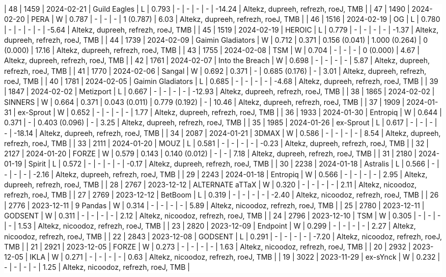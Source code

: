 |          48 |    1459 | 2024-02-21 | Guild Eagles      | L   | 0.793      | -            | -                | -                | -         |         -14.24 | Altekz, dupreeh, refrezh, roeJ, TMB  |
|          47 |    1490 | 2024-02-20 | PERA              | W   | 0.787      | -            | -                | -                | 1 (0.787) |           6.03 | Altekz, dupreeh, refrezh, roeJ, TMB  |
|          46 |    1516 | 2024-02-19 | OG                | L   | 0.780      | -            | -                | -                | -         |          -5.64 | Altekz, dupreeh, refrezh, roeJ, TMB  |
|          45 |    1519 | 2024-02-19 | HEROIC            | L   | 0.779      | -            | -                | -                | -         |          -1.37 | Altekz, dupreeh, refrezh, roeJ, TMB  |
|          44 |    1739 | 2024-02-09 | Gaimin Gladiators | W   | 0.712      | 0.371        | 0.156 (0.041)    | 1.000 (0.264)    | 0 (0.000) |          17.16 | Altekz, dupreeh, refrezh, roeJ, TMB  |
|          43 |    1755 | 2024-02-08 | TSM               | W   | 0.704      | -            | -                | -                | 0 (0.000) |           4.67 | Altekz, dupreeh, refrezh, roeJ, TMB  |
|          42 |    1761 | 2024-02-07 | Into the Breach   | W   | 0.698      | -            | -                | -                | -         |           5.87 | Altekz, dupreeh, refrezh, roeJ, TMB  |
|          41 |    1770 | 2024-02-06 | Sangal            | W   | 0.692      | 0.371        | -                | 0.685 (0.176)    | -         |           3.01 | Altekz, dupreeh, refrezh, roeJ, TMB  |
|          40 |    1781 | 2024-02-05 | Gaimin Gladiators | L   | 0.685      | -            | -                | -                | -         |          -4.68 | Altekz, dupreeh, refrezh, roeJ, TMB  |
|          39 |    1847 | 2024-02-02 | Metizport         | L   | 0.667      | -            | -                | -                | -         |         -12.93 | Altekz, dupreeh, refrezh, roeJ, TMB  |
|          38 |    1865 | 2024-02-02 | SINNERS           | W   | 0.664      | 0.371        | 0.043 (0.011)    | 0.779 (0.192)    | -         |          10.46 | Altekz, dupreeh, refrezh, roeJ, TMB  |
|          37 |    1909 | 2024-01-31 | ex-Sprout         | W   | 0.652      | -            | -                | -                | -         |           1.77 | Altekz, dupreeh, refrezh, roeJ, TMB  |
|          36 |    1933 | 2024-01-30 | Entropiq          | W   | 0.644      | 0.371        | -                | 0.403 (0.096)    | -         |           3.25 | Altekz, dupreeh, refrezh, roeJ, TMB  |
|          35 |    1985 | 2024-01-26 | ex-Sprout         | L   | 0.617      | -            | -                | -                | -         |         -18.14 | Altekz, dupreeh, refrezh, roeJ, TMB  |
|          34 |    2087 | 2024-01-21 | 3DMAX             | W   | 0.586      | -            | -                | -                | -         |           8.54 | Altekz, dupreeh, refrezh, roeJ, TMB  |
|          33 |    2111 | 2024-01-20 | MOUZ              | L   | 0.581      | -            | -                | -                | -         |          -0.23 | Altekz, dupreeh, refrezh, roeJ, TMB  |
|          32 |    2127 | 2024-01-20 | FORZE             | W   | 0.579      | 0.143        | 0.140 (0.012)    | -                | -         |           7.18 | Altekz, dupreeh, refrezh, roeJ, TMB  |
|          31 |    2180 | 2024-01-19 | Spirit            | L   | 0.572      | -            | -                | -                | -         |          -0.17 | Altekz, dupreeh, refrezh, roeJ, TMB  |
|          30 |    2238 | 2024-01-18 | Astralis          | L   | 0.566      | -            | -                | -                | -         |          -2.16 | Altekz, dupreeh, refrezh, roeJ, TMB  |
|          29 |    2243 | 2024-01-18 | Entropiq          | W   | 0.566      | -            | -                | -                | -         |           2.95 | Altekz, dupreeh, refrezh, roeJ, TMB  |
|          28 |    2767 | 2023-12-12 | ALTERNATE aTTaX   | W   | 0.320      | -            | -                | -                | -         |           2.11 | Altekz, nicoodoz, refrezh, roeJ, TMB |
|          27 |    2769 | 2023-12-12 | BetBoom           | L   | 0.319      | -            | -                | -                | -         |          -2.40 | Altekz, nicoodoz, refrezh, roeJ, TMB |
|          26 |    2776 | 2023-12-11 | 9 Pandas          | W   | 0.314      | -            | -                | -                | -         |           5.89 | Altekz, nicoodoz, refrezh, roeJ, TMB |
|          25 |    2780 | 2023-12-11 | GODSENT           | W   | 0.311      | -            | -                | -                | -         |           2.12 | Altekz, nicoodoz, refrezh, roeJ, TMB |
|          24 |    2796 | 2023-12-10 | TSM               | W   | 0.305      | -            | -                | -                | -         |           1.53 | Altekz, nicoodoz, refrezh, roeJ, TMB |
|          23 |    2820 | 2023-12-09 | Endpoint          | W   | 0.299      | -            | -                | -                | -         |           2.27 | Altekz, nicoodoz, refrezh, roeJ, TMB |
|          22 |    2843 | 2023-12-08 | GODSENT           | L   | 0.291      | -            | -                | -                | -         |          -7.20 | Altekz, nicoodoz, refrezh, roeJ, TMB |
|          21 |    2921 | 2023-12-05 | FORZE             | W   | 0.273      | -            | -                | -                | -         |           1.63 | Altekz, nicoodoz, refrezh, roeJ, TMB |
|          20 |    2932 | 2023-12-05 | IKLA              | W   | 0.271      | -            | -                | -                | -         |           0.63 | Altekz, nicoodoz, refrezh, roeJ, TMB |
|          19 |    3022 | 2023-11-29 | ex-sYnck          | W   | 0.232      | -            | -                | -                | -         |           1.25 | Altekz, nicoodoz, refrezh, roeJ, TMB |